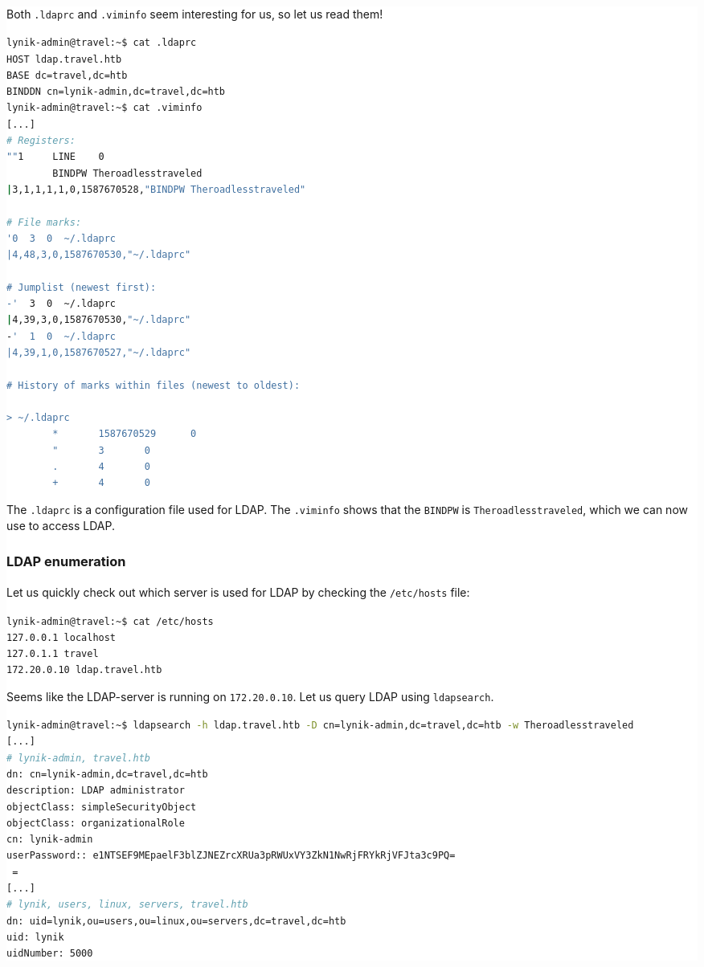 Both `.ldaprc` and `.viminfo` seem interesting for us, so let us read them!

```bash
lynik-admin@travel:~$ cat .ldaprc 
HOST ldap.travel.htb
BASE dc=travel,dc=htb
BINDDN cn=lynik-admin,dc=travel,dc=htb
lynik-admin@travel:~$ cat .viminfo 
[...]
# Registers:
""1     LINE    0
        BINDPW Theroadlesstraveled
|3,1,1,1,1,0,1587670528,"BINDPW Theroadlesstraveled"

# File marks:
'0  3  0  ~/.ldaprc
|4,48,3,0,1587670530,"~/.ldaprc"

# Jumplist (newest first):
-'  3  0  ~/.ldaprc
|4,39,3,0,1587670530,"~/.ldaprc"
-'  1  0  ~/.ldaprc
|4,39,1,0,1587670527,"~/.ldaprc"

# History of marks within files (newest to oldest):

> ~/.ldaprc
        *       1587670529      0
        "       3       0
        .       4       0
        +       4       0
```

The `.ldaprc` is a configuration file used for LDAP. The `.viminfo` shows that the `BINDPW` is `Theroadlesstraveled`, which we can now use to access LDAP. 

### LDAP enumeration

Let us quickly check out which server is used for LDAP by checking the `/etc/hosts` file:

```bash
lynik-admin@travel:~$ cat /etc/hosts
127.0.0.1 localhost
127.0.1.1 travel
172.20.0.10 ldap.travel.htb
```

Seems like the LDAP-server is running on `172.20.0.10`. Let us query LDAP using `ldapsearch`.

```bash
lynik-admin@travel:~$ ldapsearch -h ldap.travel.htb -D cn=lynik-admin,dc=travel,dc=htb -w Theroadlesstraveled
[...]
# lynik-admin, travel.htb
dn: cn=lynik-admin,dc=travel,dc=htb
description: LDAP administrator
objectClass: simpleSecurityObject
objectClass: organizationalRole                            
cn: lynik-admin                                                                                                       
userPassword:: e1NTSEF9MEpaelF3blZJNEZrcXRUa3pRWUxVY3ZkN1NwRjFRYkRjVFJta3c9PQ=
 =
[...]
# lynik, users, linux, servers, travel.htb
dn: uid=lynik,ou=users,ou=linux,ou=servers,dc=travel,dc=htb
uid: lynik
uidNumber: 5000
```